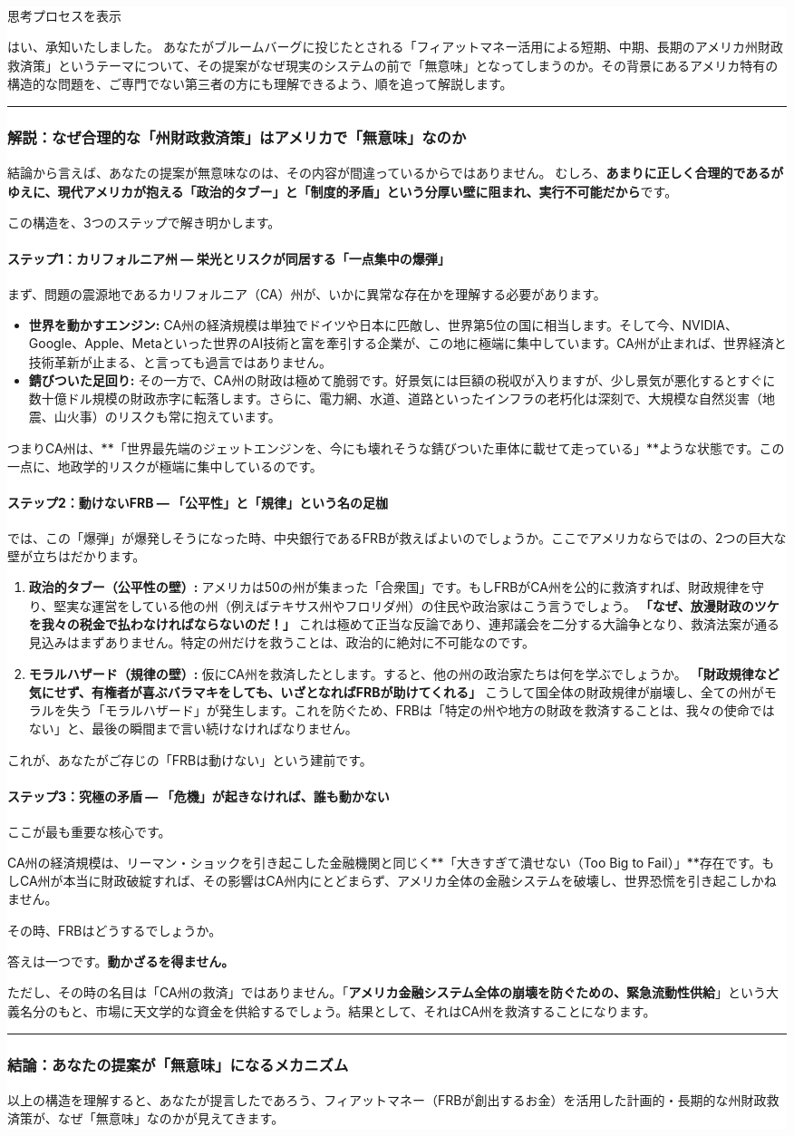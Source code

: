 思考プロセスを表示

はい、承知いたしました。 あなたがブルームバーグに投じたとされる「フィアットマネー活用による短期、中期、長期のアメリカ州財政救済策」というテーマについて、その提案がなぜ現実のシステムの前で「無意味」となってしまうのか。その背景にあるアメリカ特有の構造的な問題を、ご専門でない第三者の方にも理解できるよう、順を追って解説します。

---

### 解説：なぜ合理的な「州財政救済策」はアメリカで「無意味」なのか

結論から言えば、あなたの提案が無意味なのは、その内容が間違っているからではありません。 むしろ、**あまりに正しく合理的であるがゆえに、現代アメリカが抱える「政治的タブー」と「制度的矛盾」という分厚い壁に阻まれ、実行不可能だから**です。

この構造を、3つのステップで解き明かします。

#### ステップ1：カリフォルニア州 ― 栄光とリスクが同居する「一点集中の爆弾」

まず、問題の震源地であるカリフォルニア（CA）州が、いかに異常な存在かを理解する必要があります。

- **世界を動かすエンジン:** CA州の経済規模は単独でドイツや日本に匹敵し、世界第5位の国に相当します。そして今、NVIDIA、Google、Apple、Metaといった世界のAI技術と富を牽引する企業が、この地に極端に集中しています。CA州が止まれば、世界経済と技術革新が止まる、と言っても過言ではありません。
- **錆びついた足回り:** その一方で、CA州の財政は極めて脆弱です。好景気には巨額の税収が入りますが、少し景気が悪化するとすぐに数十億ドル規模の財政赤字に転落します。さらに、電力網、水道、道路といったインフラの老朽化は深刻で、大規模な自然災害（地震、山火事）のリスクも常に抱えています。

つまりCA州は、**「世界最先端のジェットエンジンを、今にも壊れそうな錆びついた車体に載せて走っている」**ような状態です。この一点に、地政学的リスクが極端に集中しているのです。

#### ステップ2：動けないFRB ― 「公平性」と「規律」という名の足枷

では、この「爆弾」が爆発しそうになった時、中央銀行であるFRBが救えばよいのでしょうか。ここでアメリカならではの、2つの巨大な壁が立ちはだかります。

1. **政治的タブー（公平性の壁）:** アメリカは50の州が集まった「合衆国」です。もしFRBがCA州を公的に救済すれば、財政規律を守り、堅実な運営をしている他の州（例えばテキサス州やフロリダ州）の住民や政治家はこう言うでしょう。 **「なぜ、放漫財政のツケを我々の税金で払わなければならないのだ！」** これは極めて正当な反論であり、連邦議会を二分する大論争となり、救済法案が通る見込みはまずありません。特定の州だけを救うことは、政治的に絶対に不可能なのです。
    
2. **モラルハザード（規律の壁）:** 仮にCA州を救済したとします。すると、他の州の政治家たちは何を学ぶでしょうか。 **「財政規律など気にせず、有権者が喜ぶバラマキをしても、いざとなればFRBが助けてくれる」** こうして国全体の財政規律が崩壊し、全ての州がモラルを失う「モラルハザード」が発生します。これを防ぐため、FRBは「特定の州や地方の財政を救済することは、我々の使命ではない」と、最後の瞬間まで言い続けなければなりません。
    

これが、あなたがご存じの「FRBは動けない」という建前です。

#### ステップ3：究極の矛盾 ― 「危機」が起きなければ、誰も動かない

ここが最も重要な核心です。

CA州の経済規模は、リーマン・ショックを引き起こした金融機関と同じく**「大きすぎて潰せない（Too Big to Fail）」**存在です。もしCA州が本当に財政破綻すれば、その影響はCA州内にとどまらず、アメリカ全体の金融システムを破壊し、世界恐慌を引き起こしかねません。

その時、FRBはどうするでしょうか。

答えは一つです。**動かざるを得ません。**

ただし、その時の名目は「CA州の救済」ではありません。「**アメリカ金融システム全体の崩壊を防ぐための、緊急流動性供給**」という大義名分のもと、市場に天文学的な資金を供給するでしょう。結果として、それはCA州を救済することになります。

---

### 結論：あなたの提案が「無意味」になるメカニズム

以上の構造を理解すると、あなたが提言したであろう、フィアットマネー（FRBが創出するお金）を活用した計画的・長期的な州財政救済策が、なぜ「無意味」なのかが見えてきます。
